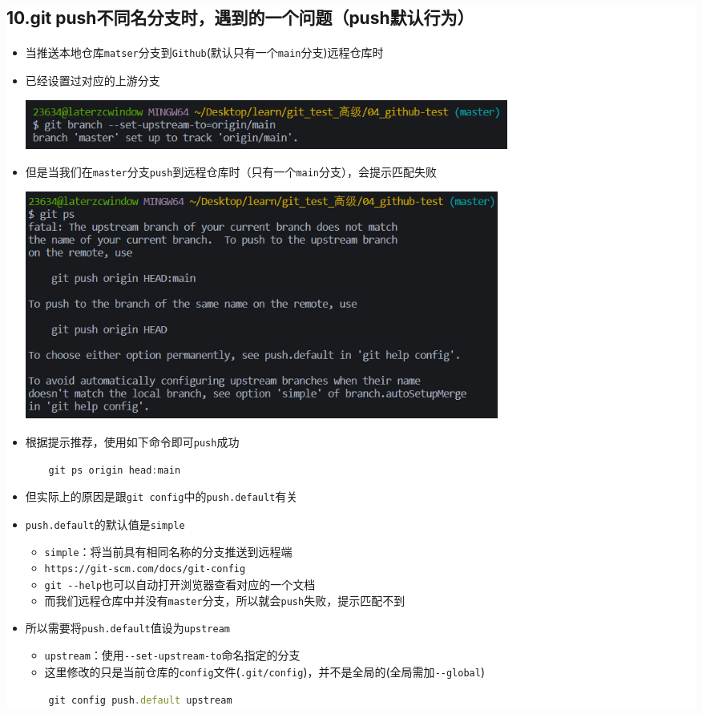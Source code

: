 ## 10.git push不同名分支时，遇到的一个问题（push默认行为）

- 当推送本地仓库`matser`分支到`Github`(默认只有一个`main`分支)远程仓库时

- 已经设置过对应的上游分支

  <img src="./assets/image-20220727225239491.png" alt="image-20220727225239491" style="zoom:80%;" />	

- 但是当我们在`master`分支`push`到远程仓库时（只有一个`main`分支），会提示匹配失败

  <img src="./assets/image-20220727225224619.png" alt="image-20220727225224619" style="zoom:80%;" />	

- 根据提示推荐，使用如下命令即可`push`成功

  ```js
      git ps origin head:main
  ```

- 但实际上的原因是跟`git config`中的`push.default`有关

- `push.default`的默认值是`simple`

  - `simple`：将当前具有相同名称的分支推送到远程端
  - `https://git-scm.com/docs/git-config`
  - `git --help`也可以自动打开浏览器查看对应的一个文档
  - 而我们远程仓库中并没有`master`分支，所以就会`push`失败，提示匹配不到

- 所以需要将`push.default`值设为`upstream`

  - `upstream`：使用`--set-upstream-to`命名指定的分支
  - 这里修改的只是当前仓库的`config`文件(`.git/config`)，并不是全局的(全局需加`--global`)

  ```js
      git config push.default upstream
  ```
